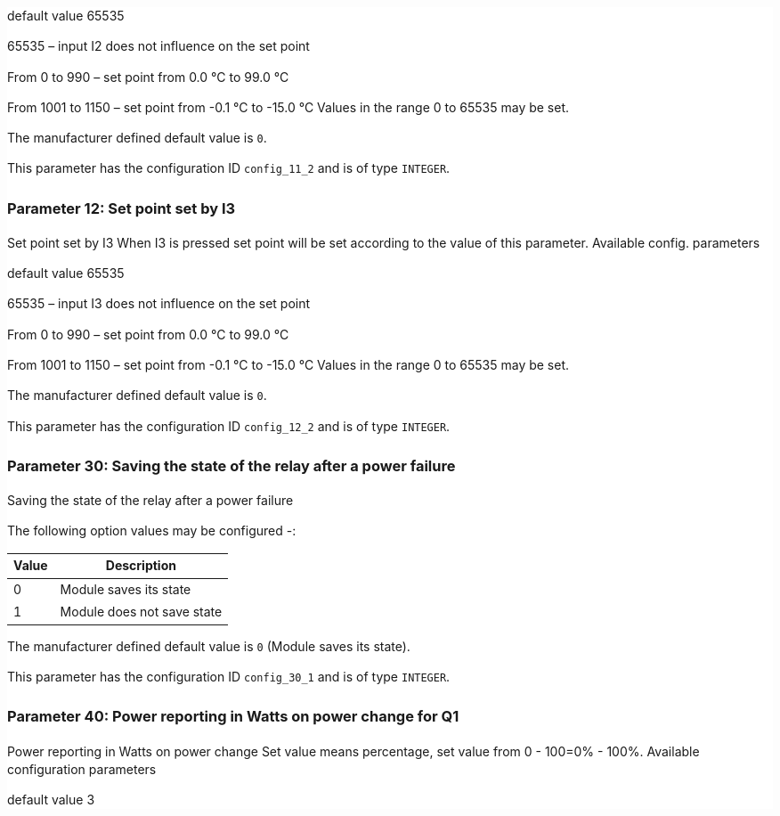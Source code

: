 default value 65535

65535 – input I2 does not influence on the set point

From 0 to 990 – set point from 0.0 °C to 99.0 °C

From 1001 to 1150 – set point from -0.1 °C to -15.0 °C
Values in the range 0 to 65535 may be set.

The manufacturer defined default value is ```0```.

This parameter has the configuration ID ```config_11_2``` and is of type ```INTEGER```.


### Parameter 12: Set point set by I3

Set point set by I3
When I3 is pressed set point will be set according to the value of this parameter. Available config. parameters

default value 65535

65535 – input I3 does not influence on the set point

From 0 to 990 – set point from 0.0 °C to 99.0 °C

From 1001 to 1150 – set point from -0.1 °C to -15.0 °C
Values in the range 0 to 65535 may be set.

The manufacturer defined default value is ```0```.

This parameter has the configuration ID ```config_12_2``` and is of type ```INTEGER```.


### Parameter 30: Saving the state of the relay after a power failure

Saving the state of the relay after a power failure

The following option values may be configured -:

| Value  | Description |
|--------|-------------|
| 0 | Module saves its state |
| 1 | Module does not save state |

The manufacturer defined default value is ```0``` (Module saves its state).

This parameter has the configuration ID ```config_30_1``` and is of type ```INTEGER```.


### Parameter 40: Power reporting in Watts on power change for Q1

Power reporting in Watts on power change
Set value means percentage, set value from 0 - 100=0% - 100%. Available configuration parameters

default value 3
